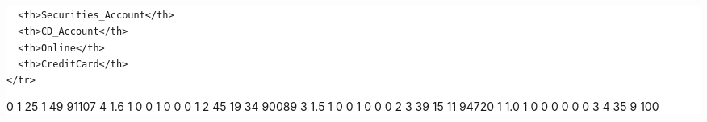       <th>Securities_Account</th>
      <th>CD_Account</th>
      <th>Online</th>
      <th>CreditCard</th>
    </tr>
  </thead>
  <tbody>
    <tr>
      <th>0</th>
      <td>1</td>
      <td>25</td>
      <td>1</td>
      <td>49</td>
      <td>91107</td>
      <td>4</td>
      <td>1.6</td>
      <td>1</td>
      <td>0</td>
      <td>0</td>
      <td>1</td>
      <td>0</td>
      <td>0</td>
      <td>0</td>
    </tr>
    <tr>
      <th>1</th>
      <td>2</td>
      <td>45</td>
      <td>19</td>
      <td>34</td>
      <td>90089</td>
      <td>3</td>
      <td>1.5</td>
      <td>1</td>
      <td>0</td>
      <td>0</td>
      <td>1</td>
      <td>0</td>
      <td>0</td>
      <td>0</td>
    </tr>
    <tr>
      <th>2</th>
      <td>3</td>
      <td>39</td>
      <td>15</td>
      <td>11</td>
      <td>94720</td>
      <td>1</td>
      <td>1.0</td>
      <td>1</td>
      <td>0</td>
      <td>0</td>
      <td>0</td>
      <td>0</td>
      <td>0</td>
      <td>0</td>
    </tr>
    <tr>
      <th>3</th>
      <td>4</td>
      <td>35</td>
      <td>9</td>
      <td>100</td>